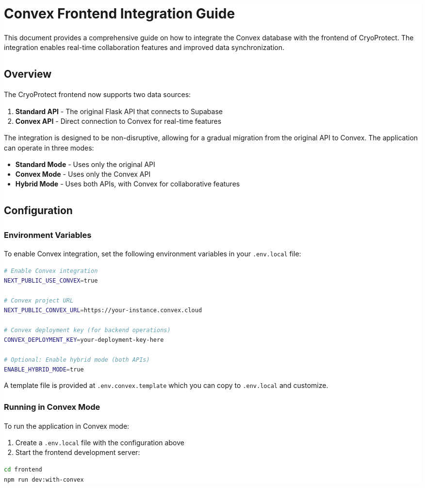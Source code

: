 # Convex Frontend Integration Guide

This document provides a comprehensive guide on how to integrate the Convex database with the frontend of CryoProtect. The integration enables real-time collaboration features and improved data synchronization.

## Overview

The CryoProtect frontend now supports two data sources:

1. **Standard API** - The original Flask API that connects to Supabase
2. **Convex API** - Direct connection to Convex for real-time features

The integration is designed to be non-disruptive, allowing for a gradual migration from the original API to Convex. The application can operate in three modes:

- **Standard Mode** - Uses only the original API
- **Convex Mode** - Uses only the Convex API
- **Hybrid Mode** - Uses both APIs, with Convex for collaborative features

## Configuration

### Environment Variables

To enable Convex integration, set the following environment variables in your `.env.local` file:

```bash
# Enable Convex integration
NEXT_PUBLIC_USE_CONVEX=true

# Convex project URL
NEXT_PUBLIC_CONVEX_URL=https://your-instance.convex.cloud

# Convex deployment key (for backend operations)
CONVEX_DEPLOYMENT_KEY=your-deployment-key-here

# Optional: Enable hybrid mode (both APIs)
ENABLE_HYBRID_MODE=true
```

A template file is provided at `.env.convex.template` which you can copy to `.env.local` and customize.

### Running in Convex Mode

To run the application in Convex mode:

1. Create a `.env.local` file with the configuration above
2. Start the frontend development server:

```bash
cd frontend
npm run dev:with-convex
```

